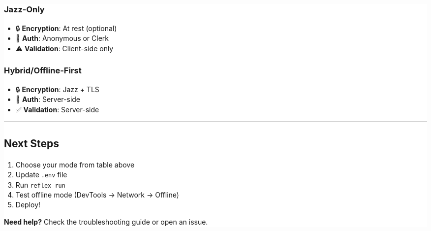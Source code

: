 ### Jazz-Only
- 🔒 **Encryption**: At rest (optional)
- 🔐 **Auth**: Anonymous or Clerk
- ⚠️ **Validation**: Client-side only

### Hybrid/Offline-First
- 🔒 **Encryption**: Jazz + TLS
- 🔐 **Auth**: Server-side
- ✅ **Validation**: Server-side

---

## Next Steps

1. Choose your mode from table above
2. Update `.env` file
3. Run `reflex run`
4. Test offline mode (DevTools → Network → Offline)
5. Deploy!

**Need help?** Check the troubleshooting guide or open an issue.
